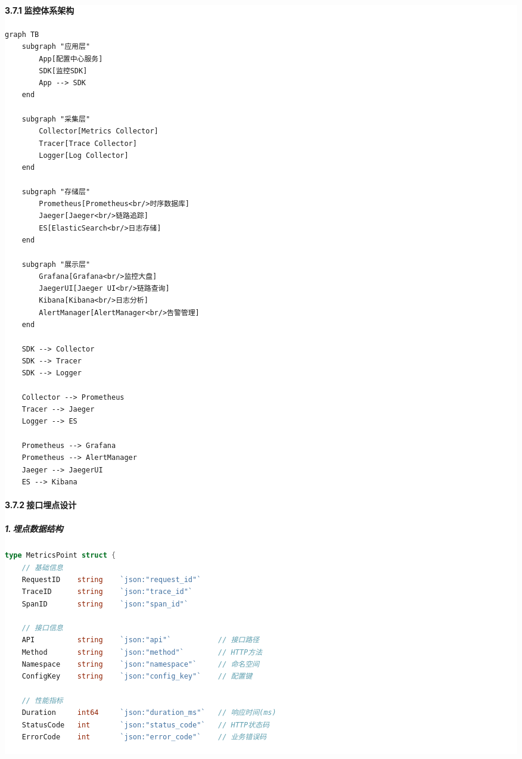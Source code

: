 #### 3.7.1 监控体系架构

```mermaid
graph TB
    subgraph "应用层"
        App[配置中心服务]
        SDK[监控SDK]
        App --> SDK
    end
    
    subgraph "采集层"
        Collector[Metrics Collector]
        Tracer[Trace Collector]
        Logger[Log Collector]
    end
    
    subgraph "存储层"
        Prometheus[Prometheus<br/>时序数据库]
        Jaeger[Jaeger<br/>链路追踪]
        ES[ElasticSearch<br/>日志存储]
    end
    
    subgraph "展示层"
        Grafana[Grafana<br/>监控大盘]
        JaegerUI[Jaeger UI<br/>链路查询]
        Kibana[Kibana<br/>日志分析]
        AlertManager[AlertManager<br/>告警管理]
    end
    
    SDK --> Collector
    SDK --> Tracer
    SDK --> Logger
    
    Collector --> Prometheus
    Tracer --> Jaeger
    Logger --> ES
    
    Prometheus --> Grafana
    Prometheus --> AlertManager
    Jaeger --> JaegerUI
    ES --> Kibana
```

#### 3.7.2 接口埋点设计

##### 1. 埋点数据结构

```go
type MetricsPoint struct {
    // 基础信息
    RequestID    string    `json:"request_id"`
    TraceID      string    `json:"trace_id"`
    SpanID       string    `json:"span_id"`
    
    // 接口信息
    API          string    `json:"api"`           // 接口路径
    Method       string    `json:"method"`        // HTTP方法
    Namespace    string    `json:"namespace"`     // 命名空间
    ConfigKey    string    `json:"config_key"`    // 配置键
    
    // 性能指标
    Duration     int64     `json:"duration_ms"`   // 响应时间(ms)
    StatusCode   int       `json:"status_code"`   // HTTP状态码
    ErrorCode    int       `json:"error_code"`    // 业务错误码
    
```